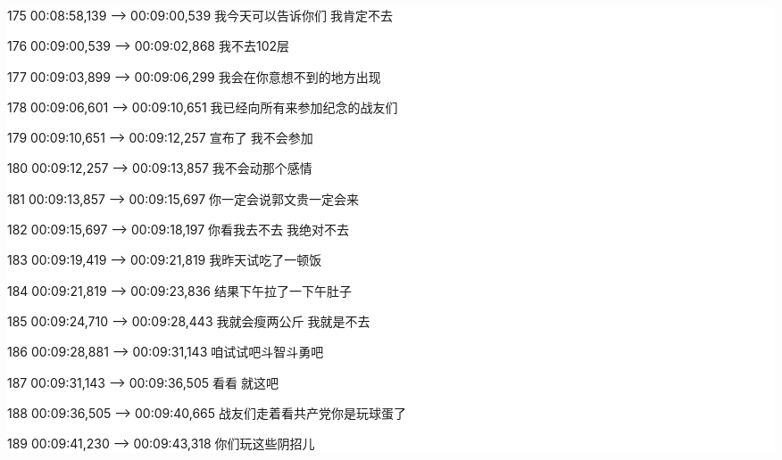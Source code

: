 175
00:08:58,139 –&gt; 00:09:00,539
我今天可以告诉你们 我肯定不去
 
176
00:09:00,539 –&gt; 00:09:02,868
我不去102层
 
177
00:09:03,899 –&gt; 00:09:06,299
我会在你意想不到的地方出现
 
178
00:09:06,601 –&gt; 00:09:10,651
我已经向所有来参加纪念的战友们
 
179
00:09:10,651 –&gt; 00:09:12,257
宣布了 我不会参加
 
180
00:09:12,257 –&gt; 00:09:13,857
我不会动那个感情
 
181
00:09:13,857 –&gt; 00:09:15,697
你一定会说郭文贵一定会来
 
182
00:09:15,697 –&gt; 00:09:18,197
你看我去不去 我绝对不去
 
183
00:09:19,419 –&gt; 00:09:21,819
我昨天试吃了一顿饭
 
184
00:09:21,819 –&gt; 00:09:23,836
结果下午拉了一下午肚子
 
185
00:09:24,710 –&gt; 00:09:28,443
我就会瘦两公斤 我就是不去
 
186
00:09:28,881 –&gt; 00:09:31,143
咱试试吧斗智斗勇吧
 
187
00:09:31,143 –&gt; 00:09:36,505
看看 就这吧
 
188
00:09:36,505 –&gt; 00:09:40,665
战友们走着看共产党你是玩球蛋了
 
189
00:09:41,230 –&gt; 00:09:43,318
你们玩这些阴招儿
 